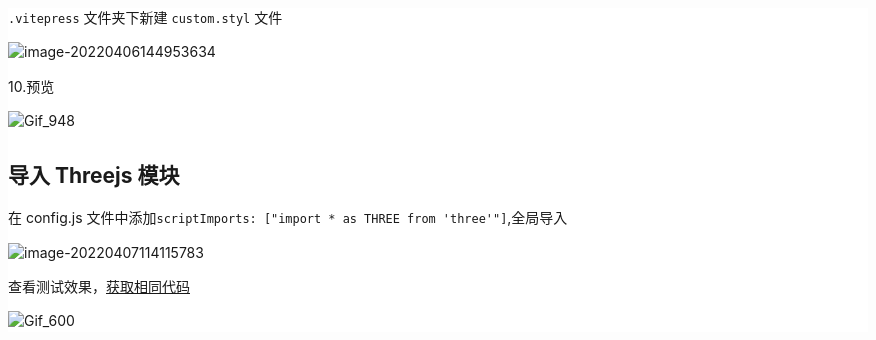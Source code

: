 `.vitepress` 文件夹下新建 `custom.styl` 文件

![image-20220406144953634](http://lichee-img.oss-cn-hangzhou.aliyuncs.com/csdn/img/image-20220406144953634.png)

10.预览

![Gif_948](http://lichee-img.oss-cn-hangzhou.aliyuncs.com/csdn/img/Gif_948.gif)

## 导入 Threejs 模块

在 config.js 文件中添加`scriptImports: ["import * as THREE from 'three'"]`,全局导入

![image-20220407114115783](http://lichee-img.oss-cn-hangzhou.aliyuncs.com/csdn/img/image-20220407114115783.png)

查看测试效果，[获取相同代码](http://club.lichee.top/)

![Gif_600](http://lichee-img.oss-cn-hangzhou.aliyuncs.com/csdn/img/Gif_600.gif)


  [getPath('/guide/')]: getGuideSidebar(),